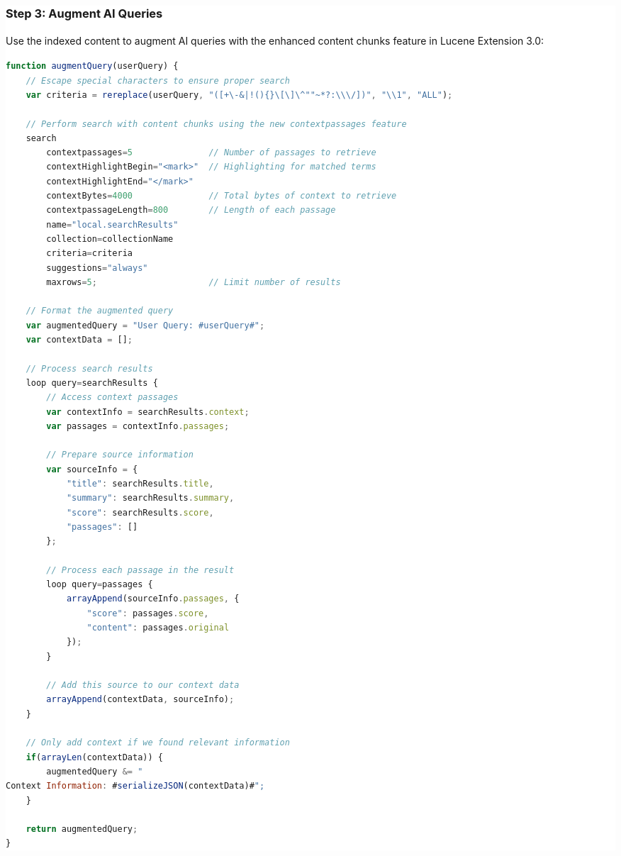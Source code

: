 ```javascript
```

### Step 3: Augment AI Queries

Use the indexed content to augment AI queries with the enhanced content chunks feature in Lucene Extension 3.0:

```javascript
function augmentQuery(userQuery) {
    // Escape special characters to ensure proper search
    var criteria = rereplace(userQuery, "([+\-&|!(){}\[\]\^""~*?:\\\/])", "\\1", "ALL");
    
    // Perform search with content chunks using the new contextpassages feature
    search 
        contextpassages=5               // Number of passages to retrieve
        contextHighlightBegin="<mark>"  // Highlighting for matched terms 
        contextHighlightEnd="</mark>"
        contextBytes=4000               // Total bytes of context to retrieve
        contextpassageLength=800        // Length of each passage
        name="local.searchResults"
        collection=collectionName 
        criteria=criteria
        suggestions="always"
        maxrows=5;                      // Limit number of results

    // Format the augmented query
    var augmentedQuery = "User Query: #userQuery#";
    var contextData = [];
    
    // Process search results
    loop query=searchResults {
        // Access context passages
        var contextInfo = searchResults.context;
        var passages = contextInfo.passages;
        
        // Prepare source information
        var sourceInfo = {
            "title": searchResults.title,
            "summary": searchResults.summary,
            "score": searchResults.score,
            "passages": []
        };
        
        // Process each passage in the result
        loop query=passages {
            arrayAppend(sourceInfo.passages, {
                "score": passages.score,
                "content": passages.original
            });
        }
        
        // Add this source to our context data
        arrayAppend(contextData, sourceInfo);
    }
    
    // Only add context if we found relevant information
    if(arrayLen(contextData)) {
        augmentedQuery &= "
Context Information: #serializeJSON(contextData)#";
    }
    
    return augmentedQuery;
}
```